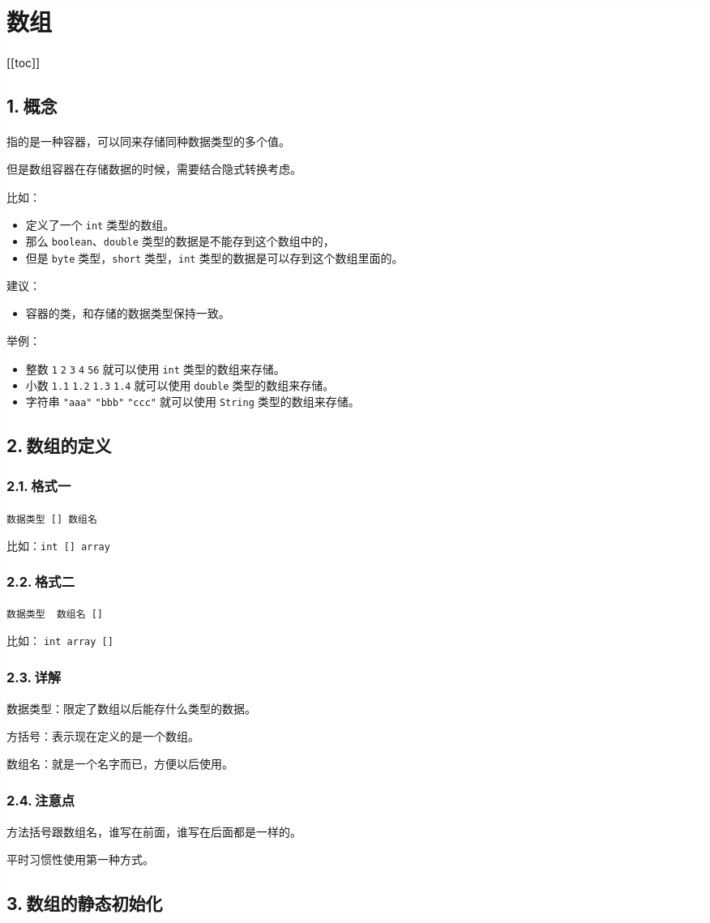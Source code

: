 # 数组

[[toc]]

## 1. 概念

指的是一种容器，可以同来存储同种数据类型的多个值。

但是数组容器在存储数据的时候，需要结合隐式转换考虑。

比如：

* 定义了一个 `int` 类型的数组。
* 那么 `boolean`、`double` 类型的数据是不能存到这个数组中的，
* 但是 `byte` 类型，`short` 类型，`int` 类型的数据是可以存到这个数组里面的。

建议：

* 容器的类，和存储的数据类型保持一致。

举例：

* 整数 `1` `2` `3` `4` `56` 就可以使用 `int` 类型的数组来存储。
* 小数 `1.1` `1.2` `1.3` `1.4` 就可以使用 `double` 类型的数组来存储。
* 字符串 `"aaa"`  `"bbb"`  `"ccc"` 就可以使用 `String` 类型的数组来存储。

## 2. 数组的定义

### 2.1. 格式一

`数据类型 [] 数组名`

比如：`int [] array`

### 2.2. 格式二

`数据类型  数组名 []`

比如： `int array []`

### 2.3. 详解

数据类型：限定了数组以后能存什么类型的数据。

方括号：表示现在定义的是一个数组。

数组名：就是一个名字而已，方便以后使用。

### 2.4. 注意点

方法括号跟数组名，谁写在前面，谁写在后面都是一样的。

平时习惯性使用第一种方式。

## 3. 数组的静态初始化
